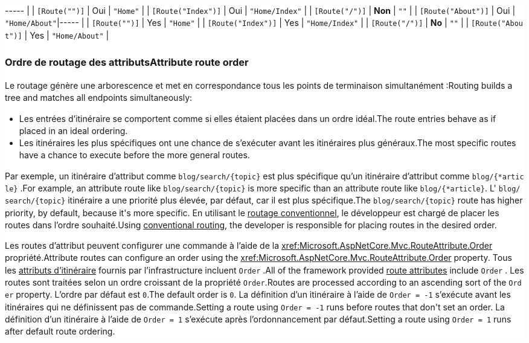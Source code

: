 <span data-ttu-id="7a398-436">----- | | `[Route("")]` | Oui | `"Home"` |
| `[Route("Index")]` | Oui | `"Home/Index"` |
| `[Route("/")]` | **Non** | `""` |
 | `[Route("About")]` | Oui | `"Home/About"`|</span><span class="sxs-lookup"><span data-stu-id="7a398-436">----- | | `[Route("")]` | Yes | `"Home"` |
| `[Route("Index")]` | Yes | `"Home/Index"` |
| `[Route("/")]` | **No** | `""` |
| `[Route("About")]` | Yes | `"Home/About"` |</span></span>

<a name="routing-ordering-ref-label"></a>
<a name="oar"></a>

### <a name="attribute-route-order"></a><span data-ttu-id="7a398-437">Ordre de routage des attributs</span><span class="sxs-lookup"><span data-stu-id="7a398-437">Attribute route order</span></span>

<span data-ttu-id="7a398-438">Le routage génère une arborescence et met en correspondance tous les points de terminaison simultanément :</span><span class="sxs-lookup"><span data-stu-id="7a398-438">Routing builds a tree and matches all endpoints simultaneously:</span></span>

* <span data-ttu-id="7a398-439">Les entrées d’itinéraire se comportent comme si elles étaient placées dans un ordre idéal.</span><span class="sxs-lookup"><span data-stu-id="7a398-439">The route entries behave as if placed in an ideal ordering.</span></span>
* <span data-ttu-id="7a398-440">Les itinéraires les plus spécifiques ont une chance de s’exécuter avant les itinéraires plus généraux.</span><span class="sxs-lookup"><span data-stu-id="7a398-440">The most specific routes have a chance to execute before the more general routes.</span></span>

<span data-ttu-id="7a398-441">Par exemple, un itinéraire d’attribut comme `blog/search/{topic}` est plus spécifique qu’un itinéraire d’attribut comme `blog/{*article}` .</span><span class="sxs-lookup"><span data-stu-id="7a398-441">For example, an attribute route like `blog/search/{topic}` is more specific than an attribute route like `blog/{*article}`.</span></span> <span data-ttu-id="7a398-442">L' `blog/search/{topic}` itinéraire a une priorité plus élevée, par défaut, car il est plus spécifique.</span><span class="sxs-lookup"><span data-stu-id="7a398-442">The `blog/search/{topic}` route has higher priority, by default, because it's more specific.</span></span> <span data-ttu-id="7a398-443">En utilisant le [routage conventionnel](#cr), le développeur est chargé de placer les routes dans l’ordre souhaité.</span><span class="sxs-lookup"><span data-stu-id="7a398-443">Using [conventional routing](#cr), the developer is responsible for placing routes in the desired order.</span></span>

<span data-ttu-id="7a398-444">Les routes d’attribut peuvent configurer une commande à l’aide de la <xref:Microsoft.AspNetCore.Mvc.RouteAttribute.Order> propriété.</span><span class="sxs-lookup"><span data-stu-id="7a398-444">Attribute routes can configure an order using the <xref:Microsoft.AspNetCore.Mvc.RouteAttribute.Order> property.</span></span> <span data-ttu-id="7a398-445">Tous les [attributs d’itinéraire](xref:Microsoft.AspNetCore.Mvc.RouteAttribute) fournis par l’infrastructure incluent `Order` .</span><span class="sxs-lookup"><span data-stu-id="7a398-445">All of the framework provided [route attributes](xref:Microsoft.AspNetCore.Mvc.RouteAttribute) include `Order` .</span></span> <span data-ttu-id="7a398-446">Les routes sont traitées selon un ordre croissant de la propriété `Order`.</span><span class="sxs-lookup"><span data-stu-id="7a398-446">Routes are processed according to an ascending sort of the `Order` property.</span></span> <span data-ttu-id="7a398-447">L’ordre par défaut est `0`.</span><span class="sxs-lookup"><span data-stu-id="7a398-447">The default order is `0`.</span></span> <span data-ttu-id="7a398-448">La définition d’un itinéraire à l’aide de `Order = -1` s’exécute avant les itinéraires qui ne définissent pas de commande.</span><span class="sxs-lookup"><span data-stu-id="7a398-448">Setting a route using `Order = -1` runs before routes that don't set an order.</span></span> <span data-ttu-id="7a398-449">La définition d’un itinéraire à l’aide de `Order = 1` s’exécute après l’ordonnancement par défaut.</span><span class="sxs-lookup"><span data-stu-id="7a398-449">Setting a route using `Order = 1` runs after default route ordering.</span></span>
